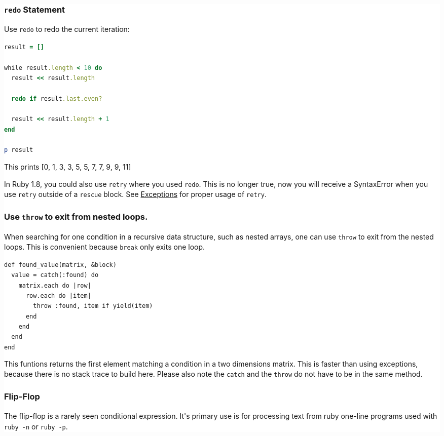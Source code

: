 ### `redo` Statement

Use `redo` to redo the current iteration:


```ruby
result = []

while result.length < 10 do
  result << result.length

  redo if result.last.even?

  result << result.length + 1
end

p result
```

This prints \[0, 1, 3, 3, 5, 5, 7, 7, 9, 9, 11\]

In Ruby 1.8, you could also use `retry` where you used `redo`. This is
no longer true, now you will receive a SyntaxError when you use `retry`
outside of a `rescue` block. See [Exceptions](exceptions.md) for proper
usage of `retry`.

### Use `throw` to exit from nested loops.

When searching for one condition in a recursive data structure, such as
nested arrays, one can use `throw` to exit from the nested loops.
This is convenient because `break` only exits one loop. 

```
def found_value(matrix, &block)
  value = catch(:found) do
    matrix.each do |row|
      row.each do |item|
        throw :found, item if yield(item)
      end
    end
  end
end
```

This funtions returns the first element matching a condition in a two dimensions matrix.
This is faster than using exceptions, because there is no stack trace to build here. 
Please also note the `catch` and the `throw` do not have to be in the same method. 

### Flip-Flop

The flip-flop is a rarely seen conditional expression. It's primary use
is for processing text from ruby one-line programs used with `ruby -n`
or `ruby
-p`.
